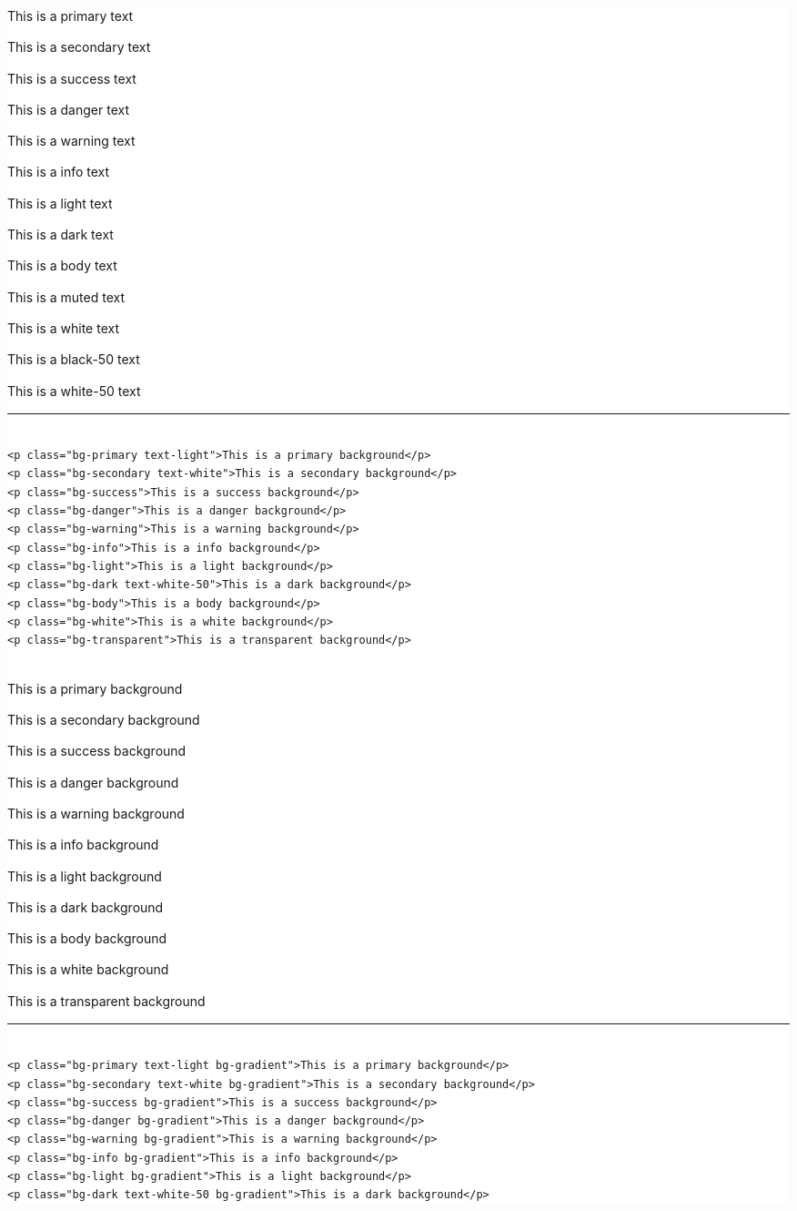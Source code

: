 ```

```

<p class="text-primary">This is a primary text</p>
<p class="text-secondary">This is a secondary text</p>
<p class="text-success">This is a success text</p>
<p class="text-danger">This is a danger text</p>
<p class="text-warning">This is a warning text</p>
<p class="text-info">This is a info text</p>
<p class="text-light">This is a light text</p>
<p class="text-dark">This is a dark text</p>
<p class="text-body">This is a body text</p>
<p class="text-muted">This is a muted text</p>
<p class="text-white">This is a white text</p>
<p class="text-black-50">This is a black-50 text</p>
<p class="text-white-50">This is a white-50 text</p>

<hr style="color: green">

```

<p class="bg-primary text-light">This is a primary background</p>
<p class="bg-secondary text-white">This is a secondary background</p>
<p class="bg-success">This is a success background</p>
<p class="bg-danger">This is a danger background</p>
<p class="bg-warning">This is a warning background</p>
<p class="bg-info">This is a info background</p>
<p class="bg-light">This is a light background</p>
<p class="bg-dark text-white-50">This is a dark background</p>
<p class="bg-body">This is a body background</p>
<p class="bg-white">This is a white background</p>
<p class="bg-transparent">This is a transparent background</p>


```

<p class="bg-primary text-light">This is a primary background</p>
<p class="bg-secondary text-white">This is a secondary background</p>
<p class="bg-success">This is a success background</p>
<p class="bg-danger">This is a danger background</p>
<p class="bg-warning">This is a warning background</p>
<p class="bg-info">This is a info background</p>
<p class="bg-light">This is a light background</p>
<p class="bg-dark text-white-50">This is a dark background</p>
<p class="bg-body">This is a body background</p>
<p class="bg-white">This is a white background</p>
<p class="bg-transparent">This is a transparent background</p>

<hr style="color: green">

```

<p class="bg-primary text-light bg-gradient">This is a primary background</p>
<p class="bg-secondary text-white bg-gradient">This is a secondary background</p>
<p class="bg-success bg-gradient">This is a success background</p>
<p class="bg-danger bg-gradient">This is a danger background</p>
<p class="bg-warning bg-gradient">This is a warning background</p>
<p class="bg-info bg-gradient">This is a info background</p>
<p class="bg-light bg-gradient">This is a light background</p>
<p class="bg-dark text-white-50 bg-gradient">This is a dark background</p>

```

